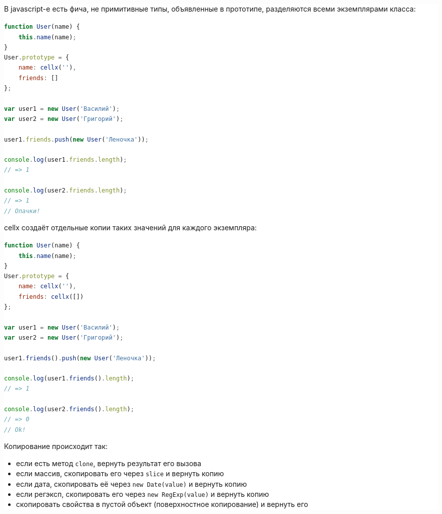 В javascript-е есть фича, не примитивные типы, объявленные в прототипе, разделяются всеми экземплярами класса:

```js
function User(name) {
    this.name(name);
}
User.prototype = {
    name: cellx(''),
    friends: []
};

var user1 = new User('Василий');
var user2 = new User('Григорий');

user1.friends.push(new User('Леночка'));

console.log(user1.friends.length);
// => 1

console.log(user2.friends.length);
// => 1
// Опачки!
```

cellx создаёт отдельные копии таких значений для каждого экземпляра:

```js
function User(name) {
    this.name(name);
}
User.prototype = {
    name: cellx(''),
    friends: cellx([])
};

var user1 = new User('Василий');
var user2 = new User('Григорий');

user1.friends().push(new User('Леночка'));

console.log(user1.friends().length);
// => 1

console.log(user2.friends().length);
// => 0
// Ok!
```

Копирование происходит так:  
- если есть метод `clone`, вернуть результат его вызова
- если массив, скопировать его через `slice` и вернуть копию
- если дата, скопировать её через `new Date(value)` и вернуть копию
- если регэксп, скопировать его через `new RegExp(value)` и вернуть копию
- скопировать свойства в пустой объект (поверхностное копирование) и вернуть его
